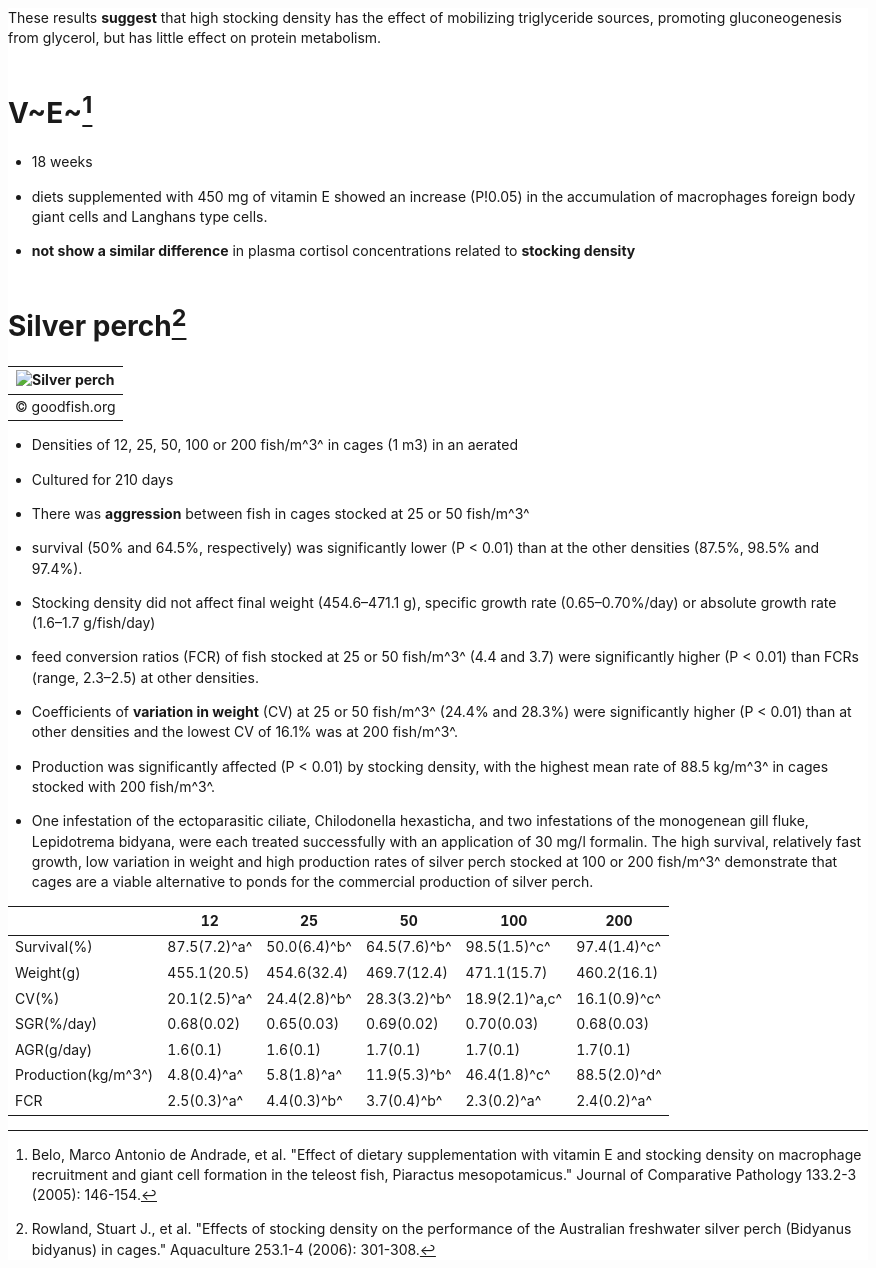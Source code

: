 

These results **suggest** that high stocking density has the effect of mobilizing triglyceride sources, promoting gluconeogenesis from glycerol, but has little effect on protein metabolism.


[^1]: Vijayan, M. M., J. S. Ballantyne, and J. F. Leatherland. "High stocking density alters the energy metabolism of brook charr, Salvelinus fontinalis." Aquaculture 88.3-4 (1990): 371-381.



# V~E~[^Belo]

- 18 weeks

- diets supplemented with 450 mg of vitamin E showed an increase (P!0.05) in the accumulation of macrophages  foreign body giant cells and Langhans type cells.

- **not show a similar difference** in plasma cortisol concentrations related to **stocking density**

[^Belo]: Belo, Marco Antonio de Andrade, et al. "Effect of dietary supplementation with vitamin E and stocking density on macrophage recruitment and giant cell formation in the teleost fish, Piaractus mesopotamicus." Journal of Comparative Pathology 133.2-3 (2005): 146-154.




# Silver perch[^Rowland]

|![Silver perch](https://timgsa.baidu.com/timg?image&quality=80&size=b9999_10000&sec=1597845256802&di=f2608e22bdae6eb110268433f31c62e4&imgtype=0&src=http%3A%2F%2Fgoodfish.org.au%2Fwp-content%2Fuploads%2FSilver_Perch_Farmed_Species-1024x477.png)|
|:--:|
|© goodfish.org|
[^Rowland]: Rowland, Stuart J., et al. "Effects of stocking density on the performance of the Australian freshwater silver perch (Bidyanus bidyanus) in cages." Aquaculture 253.1-4 (2006): 301-308.

- Densities of 12, 25, 50, 100 or 200 fish/m^3^ in cages (1 m3) in an aerated
- Cultured for 210 days

- There was **aggression** between fish in cages stocked at 25 or 50 fish/m^3^
- survival (50% and 64.5%, respectively) was significantly lower (P < 0.01) than at the other densities (87.5%, 98.5% and 97.4%).
- Stocking density did not affect final weight (454.6–471.1 g), specific growth rate (0.65–0.70%/day) or absolute growth rate (1.6–1.7 g/fish/day)
- feed conversion ratios (FCR) of fish stocked at 25 or 50 fish/m^3^ (4.4 and 3.7) were significantly higher (P < 0.01) than FCRs (range, 2.3–2.5) at other densities.
- Coefficients of **variation in weight** (CV) at 25 or 50 fish/m^3^ (24.4% and 28.3%) were significantly higher (P < 0.01) than at other densities and the lowest CV of 16.1% was at 200 fish/m^3^.
- Production was significantly affected (P < 0.01) by stocking density, with the highest mean rate of 88.5 kg/m^3^ in cages stocked with 200 fish/m^3^.
- One infestation of the ectoparasitic ciliate, Chilodonella hexasticha, and two infestations of the monogenean gill fluke, Lepidotrema bidyana, were each treated successfully with an application of 30 mg/l formalin. The high survival, relatively fast growth, low variation in weight and high production rates of silver perch stocked at 100 or 200 fish/m^3^ demonstrate that cages are a viable alternative to ponds for the commercial production of silver perch.


||12|25|50|100|200|
|--|--|--|--|--|--|
|Survival(%)|87.5(7.2)^a^|50.0(6.4)^b^|64.5(7.6)^b^|98.5(1.5)^c^|97.4(1.4)^c^|
|Weight(g)|455.1(20.5)|454.6(32.4)|469.7(12.4)|471.1(15.7)|460.2(16.1)|
|CV(%)|20.1(2.5)^a^|24.4(2.8)^b^|28.3(3.2)^b^|18.9(2.1)^a,c^|16.1(0.9)^c^|
|SGR(%/day)|0.68(0.02)|0.65(0.03)|0.69(0.02)|0.70(0.03)|0.68(0.03)|
|AGR(g/day)|1.6(0.1)|1.6(0.1)|1.7(0.1)|1.7(0.1)|1.7(0.1)|
|Production(kg/m^3^)|4.8(0.4)^a^|5.8(1.8)^a^|11.9(5.3)^b^|46.4(1.8)^c^|88.5(2.0)^d^|
|FCR|2.5(0.3)^a^|4.4(0.3)^b^|3.7(0.4)^b^|2.3(0.2)^a^|2.4(0.2)^a^|


[^In7]: Montero, D., Izquierdo, M., Tort, L., Robaina, L., Vergara, J., 1999. High stocking density produces crowding stress altering some physiological and biochemical parameters in gilthead seabream, Sparus aurata, juveniles. Fish Physiol. Biochem. 20, 53–60.
[^In8]: Costas, B., Aragão, C., Dias, J., Afonso, A., Conceição, L.E., 2013. Interactive effects of a highquality protein diet and high stocking density on the stress response and some innate immune parameters of Senegalese sole Solea senegalensis. Fish Physiol. Biochem. 39, 1141–1151.
[^In9]: Liu, Baoliang, et al. "Effects of stocking density on antioxidant status, metabolism and immune response in juvenile turbot (Scophthalmus maximus)." Comparative Biochemistry and Physiology C-toxicology & Pharmacology (2016): 1-8.
[^Leatherland]: Leatherland, J.F. and Cho, C.Y., 1985. Effect of rearing density on thyroid and interrenal gland. activity and plasma and hepatic metabolite levels in rainbow trout, Salmo gairdneri Richardson. J. Fish Biol., 27: 583-592
[^Schreck]: Schreck, C.B., Patino, R., Pring, C.K., Winton, J.R. and Holway, J.E., 1985. Effects of rearing density on indices of smoltification and performance of coho salmon, Oncorhynchus kisutch. Aquaculture, 45: 345-358.
[^Vijayan]: Vijayan, M.M. and Leatherland, J.F., 1988. Effect of stocking density on the growth and stressresponse in brook chat-r, Salvelinus fontinalis. Aquaculture, 75: 159-l 70.
[^Refstie]: Refstie, T. and Kittelsen, A., 1976. Effect of density on growth and survival of artificially reared Atlantic salmon. Aquaculture, 8: 3 19-326.
[^Fenderson]: Fenderson, O.C. and Carpenter, M.R., 197 1. Effects of crowding on the behaviour of juvenile
[^Pickering-1]: Pickering, A.D. and Stewart, A., 1984. Acclimation of the interrenal tissue of the brown trout, Salmo trutta L., to chronic crowding stress. J. Fish Biol., 24: 131-740.
[^Pickering-2]: Pickering, A.D. and Pottinger, T.G., 1987a. Poor water quality suppresses the cortisol response of salmonid fish to handling and confinement. J. Fish. Biol., 30: 363-374.
[^more1]: Li, Lan, et al. "Intestinal microbiota in growing pigs: effects of stocking density." Food and Agricultural Immunology 29.1 (2018): 524-535.
[^more2]: Wu, Xin, et al. "Deposition and transport of trace mineral elements were affected by stocking density in fattening pigs." Journal of Trace Elements in Medicine and Biology (2018): 566-571.
[^more3]: Wu, Yuqin, et al. "Proteome and microbiota analysis reveals alterations of liver-gut axis under different stocking density of Peking ducks." PLOS ONE 13.10 (2018).